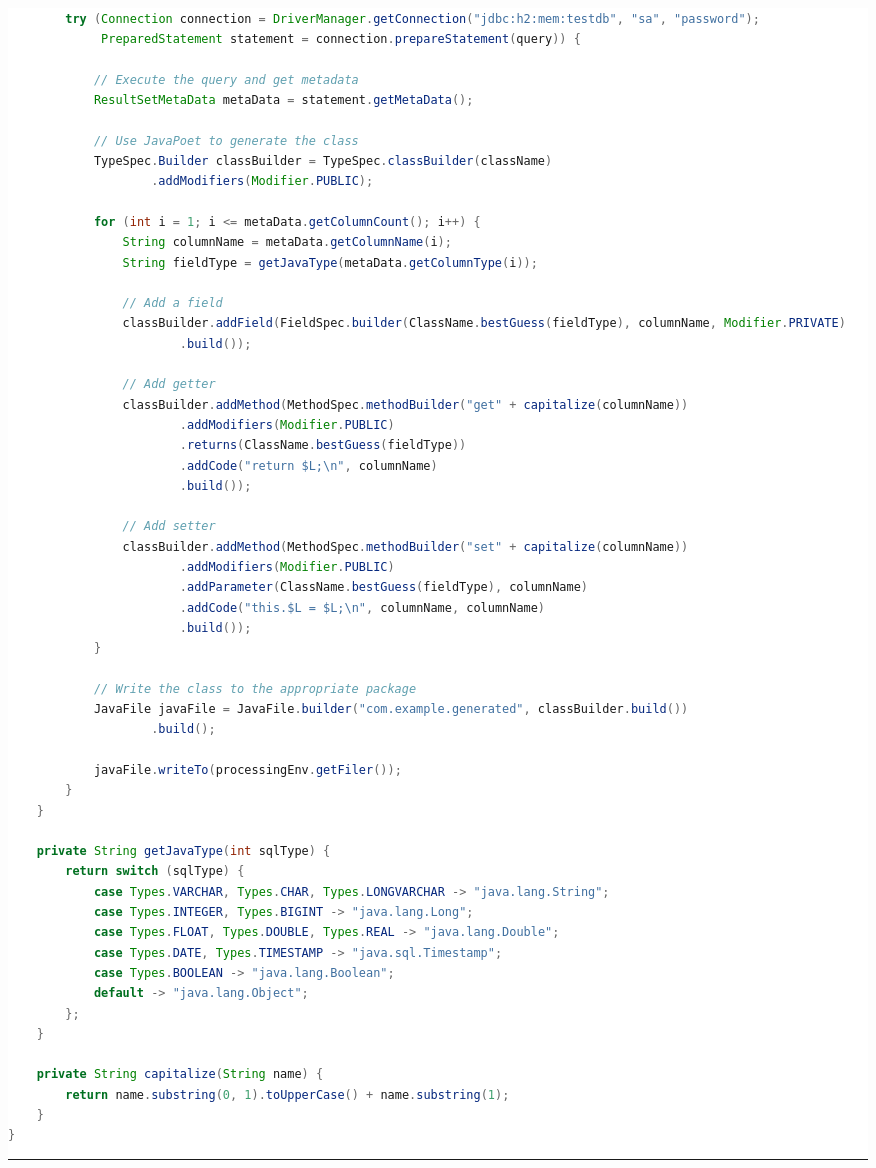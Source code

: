 ```java
        try (Connection connection = DriverManager.getConnection("jdbc:h2:mem:testdb", "sa", "password");
             PreparedStatement statement = connection.prepareStatement(query)) {

            // Execute the query and get metadata
            ResultSetMetaData metaData = statement.getMetaData();

            // Use JavaPoet to generate the class
            TypeSpec.Builder classBuilder = TypeSpec.classBuilder(className)
                    .addModifiers(Modifier.PUBLIC);

            for (int i = 1; i <= metaData.getColumnCount(); i++) {
                String columnName = metaData.getColumnName(i);
                String fieldType = getJavaType(metaData.getColumnType(i));

                // Add a field
                classBuilder.addField(FieldSpec.builder(ClassName.bestGuess(fieldType), columnName, Modifier.PRIVATE)
                        .build());

                // Add getter
                classBuilder.addMethod(MethodSpec.methodBuilder("get" + capitalize(columnName))
                        .addModifiers(Modifier.PUBLIC)
                        .returns(ClassName.bestGuess(fieldType))
                        .addCode("return $L;\n", columnName)
                        .build());

                // Add setter
                classBuilder.addMethod(MethodSpec.methodBuilder("set" + capitalize(columnName))
                        .addModifiers(Modifier.PUBLIC)
                        .addParameter(ClassName.bestGuess(fieldType), columnName)
                        .addCode("this.$L = $L;\n", columnName, columnName)
                        .build());
            }

            // Write the class to the appropriate package
            JavaFile javaFile = JavaFile.builder("com.example.generated", classBuilder.build())
                    .build();

            javaFile.writeTo(processingEnv.getFiler());
        }
    }

    private String getJavaType(int sqlType) {
        return switch (sqlType) {
            case Types.VARCHAR, Types.CHAR, Types.LONGVARCHAR -> "java.lang.String";
            case Types.INTEGER, Types.BIGINT -> "java.lang.Long";
            case Types.FLOAT, Types.DOUBLE, Types.REAL -> "java.lang.Double";
            case Types.DATE, Types.TIMESTAMP -> "java.sql.Timestamp";
            case Types.BOOLEAN -> "java.lang.Boolean";
            default -> "java.lang.Object";
        };
    }

    private String capitalize(String name) {
        return name.substring(0, 1).toUpperCase() + name.substring(1);
    }
}
```

---